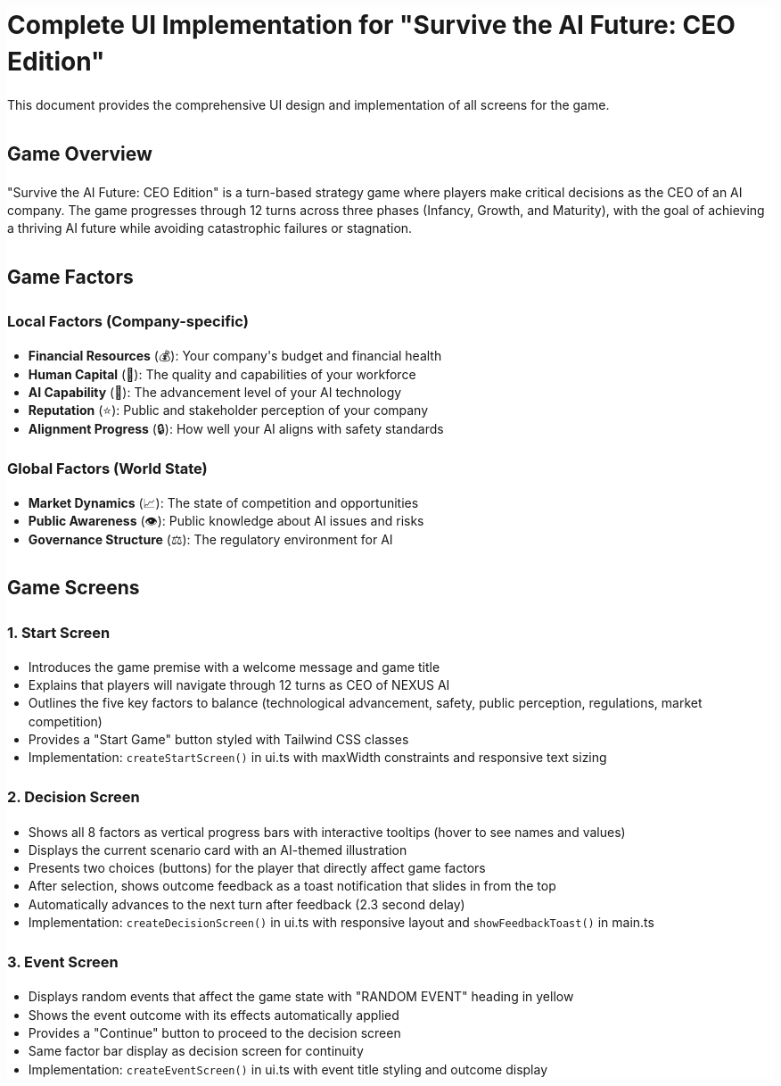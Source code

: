 # Complete UI Implementation for "Survive the AI Future: CEO Edition"

This document provides the comprehensive UI design and implementation of all screens for the game.

## Game Overview

"Survive the AI Future: CEO Edition" is a turn-based strategy game where players make critical decisions as the CEO of an AI company. The game progresses through 12 turns across three phases (Infancy, Growth, and Maturity), with the goal of achieving a thriving AI future while avoiding catastrophic failures or stagnation.

## Game Factors

### Local Factors (Company-specific)
- **Financial Resources** (💰): Your company's budget and financial health
- **Human Capital** (👥): The quality and capabilities of your workforce
- **AI Capability** (🤖): The advancement level of your AI technology
- **Reputation** (⭐): Public and stakeholder perception of your company
- **Alignment Progress** (🔒): How well your AI aligns with safety standards

### Global Factors (World State)
- **Market Dynamics** (📈): The state of competition and opportunities
- **Public Awareness** (👁️): Public knowledge about AI issues and risks
- **Governance Structure** (⚖️): The regulatory environment for AI

## Game Screens

### 1. Start Screen
- Introduces the game premise with a welcome message and game title
- Explains that players will navigate through 12 turns as CEO of NEXUS AI
- Outlines the five key factors to balance (technological advancement, safety, public perception, regulations, market competition)
- Provides a "Start Game" button styled with Tailwind CSS classes
- Implementation: `createStartScreen()` in ui.ts with maxWidth constraints and responsive text sizing

### 2. Decision Screen
- Shows all 8 factors as vertical progress bars with interactive tooltips (hover to see names and values)
- Displays the current scenario card with an AI-themed illustration
- Presents two choices (buttons) for the player that directly affect game factors
- After selection, shows outcome feedback as a toast notification that slides in from the top
- Automatically advances to the next turn after feedback (2.3 second delay)
- Implementation: `createDecisionScreen()` in ui.ts with responsive layout and `showFeedbackToast()` in main.ts

### 3. Event Screen
- Displays random events that affect the game state with "RANDOM EVENT" heading in yellow
- Shows the event outcome with its effects automatically applied
- Provides a "Continue" button to proceed to the decision screen
- Same factor bar display as decision screen for continuity
- Implementation: `createEventScreen()` in ui.ts with event title styling and outcome display
